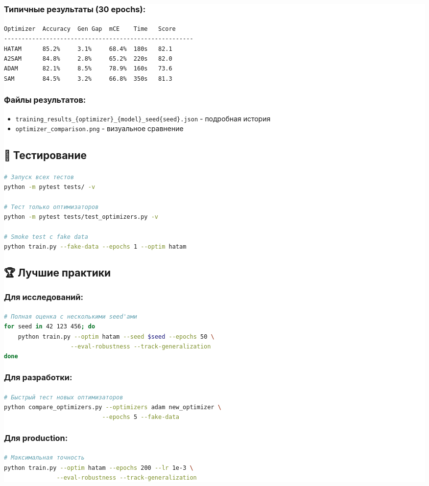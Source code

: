 ### Типичные результаты (30 epochs):
```
Optimizer  Accuracy  Gen Gap  mCE    Time   Score
------------------------------------------------------
HATAM      85.2%     3.1%     68.4%  180s   82.1
A2SAM      84.8%     2.8%     65.2%  220s   82.0  
ADAM       82.1%     8.5%     78.9%  160s   73.6
SAM        84.5%     3.2%     66.8%  350s   81.3
```

### Файлы результатов:
- `training_results_{optimizer}_{model}_seed{seed}.json` - подробная история
- `optimizer_comparison.png` - визуальное сравнение

## 🧪 Тестирование

```bash
# Запуск всех тестов
python -m pytest tests/ -v

# Тест только оптимизаторов
python -m pytest tests/test_optimizers.py -v

# Smoke test с fake data
python train.py --fake-data --epochs 1 --optim hatam
```

## 🏆 Лучшие практики

### Для исследований:
```bash
# Полная оценка с несколькими seed'ами
for seed in 42 123 456; do
    python train.py --optim hatam --seed $seed --epochs 50 \
                   --eval-robustness --track-generalization
done
```

### Для разработки:
```bash
# Быстрый тест новых оптимизаторов
python compare_optimizers.py --optimizers adam new_optimizer \
                            --epochs 5 --fake-data
```

### Для production:
```bash
# Максимальная точность
python train.py --optim hatam --epochs 200 --lr 1e-3 \
               --eval-robustness --track-generalization
```
